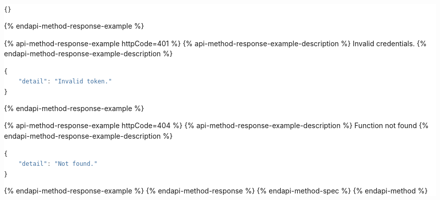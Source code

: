 ```javascript
{}
```
{% endapi-method-response-example %}

{% api-method-response-example httpCode=401 %}
{% api-method-response-example-description %}
Invalid credentials.
{% endapi-method-response-example-description %}

```javascript
{
    "detail": "Invalid token."
}
```
{% endapi-method-response-example %}

{% api-method-response-example httpCode=404 %}
{% api-method-response-example-description %}
Function not found
{% endapi-method-response-example-description %}

```javascript
{
    "detail": "Not found."
}
```
{% endapi-method-response-example %}
{% endapi-method-response %}
{% endapi-method-spec %}
{% endapi-method %}




